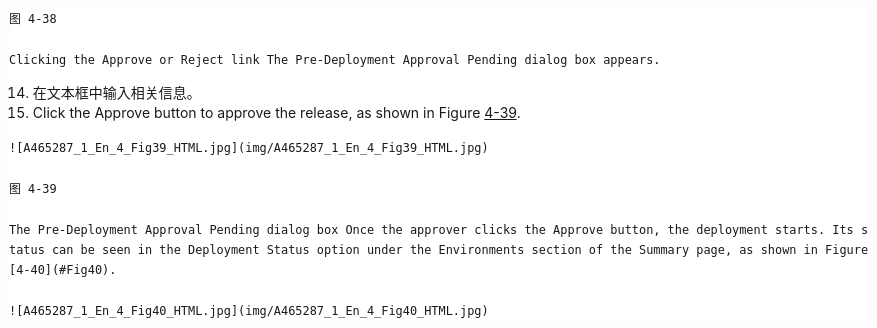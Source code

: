     图 4-38

    Clicking the Approve or Reject link The Pre-Deployment Approval Pending dialog box appears.  
14.  在文本框中输入相关信息。
15.  Click the Approve button to approve the release, as shown in Figure [4-39](#Fig39).

    ![A465287_1_En_4_Fig39_HTML.jpg](img/A465287_1_En_4_Fig39_HTML.jpg)

    图 4-39

    The Pre-Deployment Approval Pending dialog box Once the approver clicks the Approve button, the deployment starts. Its status can be seen in the Deployment Status option under the Environments section of the Summary page, as shown in Figure [4-40](#Fig40).

    ![A465287_1_En_4_Fig40_HTML.jpg](img/A465287_1_En_4_Fig40_HTML.jpg)
